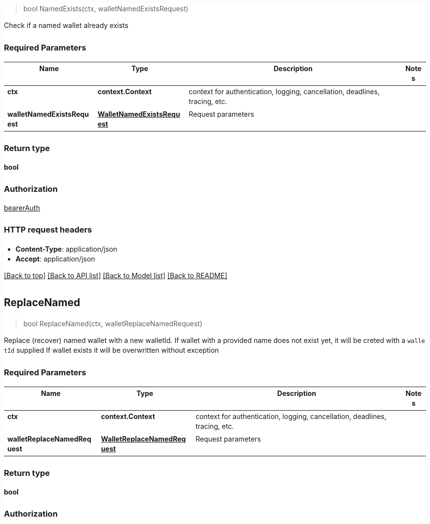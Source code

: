 > bool NamedExists(ctx, walletNamedExistsRequest)

Check if a named wallet already exists

### Required Parameters


Name | Type | Description  | Notes
------------- | ------------- | ------------- | -------------
**ctx** | **context.Context** | context for authentication, logging, cancellation, deadlines, tracing, etc.
**walletNamedExistsRequest** | [**WalletNamedExistsRequest**](WalletNamedExistsRequest.md)| Request parameters | 

### Return type

**bool**

### Authorization

[bearerAuth](../README.md#bearerAuth)

### HTTP request headers

- **Content-Type**: application/json
- **Accept**: application/json

[[Back to top]](#) [[Back to API list]](../README.md#documentation-for-api-endpoints)
[[Back to Model list]](../README.md#documentation-for-models)
[[Back to README]](../README.md)


## ReplaceNamed

> bool ReplaceNamed(ctx, walletReplaceNamedRequest)

Replace (recover) named wallet with a new walletId. If wallet with a provided name does not exist yet, it will be creted with a `walletId` supplied If wallet exists it will be overwritten without exception 

### Required Parameters


Name | Type | Description  | Notes
------------- | ------------- | ------------- | -------------
**ctx** | **context.Context** | context for authentication, logging, cancellation, deadlines, tracing, etc.
**walletReplaceNamedRequest** | [**WalletReplaceNamedRequest**](WalletReplaceNamedRequest.md)| Request parameters | 

### Return type

**bool**

### Authorization
